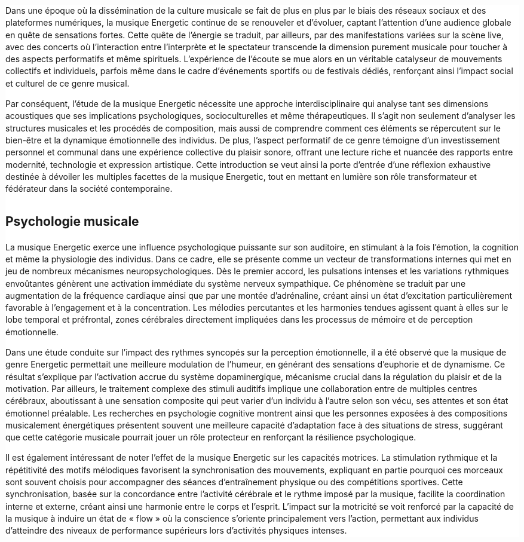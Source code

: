 Dans une époque où la dissémination de la culture musicale se fait de plus en plus par le biais des réseaux sociaux et des plateformes numériques, la musique Energetic continue de se renouveler et d’évoluer, captant l’attention d’une audience globale en quête de sensations fortes. Cette quête de l’énergie se traduit, par ailleurs, par des manifestations variées sur la scène live, avec des concerts où l’interaction entre l’interprète et le spectateur transcende la dimension purement musicale pour toucher à des aspects performatifs et même spirituels. L’expérience de l’écoute se mue alors en un véritable catalyseur de mouvements collectifs et individuels, parfois même dans le cadre d’événements sportifs ou de festivals dédiés, renforçant ainsi l’impact social et culturel de ce genre musical.  

Par conséquent, l’étude de la musique Energetic nécessite une approche interdisciplinaire qui analyse tant ses dimensions acoustiques que ses implications psychologiques, socioculturelles et même thérapeutiques. Il s’agit non seulement d’analyser les structures musicales et les procédés de composition, mais aussi de comprendre comment ces éléments se répercutent sur le bien-être et la dynamique émotionnelle des individus. De plus, l’aspect performatif de ce genre témoigne d’un investissement personnel et communal dans une expérience collective du plaisir sonore, offrant une lecture riche et nuancée des rapports entre modernité, technologie et expression artistique. Cette introduction se veut ainsi la porte d’entrée d’une réflexion exhaustive destinée à dévoiler les multiples facettes de la musique Energetic, tout en mettant en lumière son rôle transformateur et fédérateur dans la société contemporaine.


## Psychologie musicale

La musique Energetic exerce une influence psychologique puissante sur son auditoire, en stimulant à la fois l’émotion, la cognition et même la physiologie des individus. Dans ce cadre, elle se présente comme un vecteur de transformations internes qui met en jeu de nombreux mécanismes neuropsychologiques. Dès le premier accord, les pulsations intenses et les variations rythmiques envoûtantes génèrent une activation immédiate du système nerveux sympathique. Ce phénomène se traduit par une augmentation de la fréquence cardiaque ainsi que par une montée d’adrénaline, créant ainsi un état d’excitation particulièrement favorable à l’engagement et à la concentration. Les mélodies percutantes et les harmonies tendues agissent quant à elles sur le lobe temporal et préfrontal, zones cérébrales directement impliquées dans les processus de mémoire et de perception émotionnelle.  

Dans une étude conduite sur l’impact des rythmes syncopés sur la perception émotionnelle, il a été observé que la musique de genre Energetic permettait une meilleure modulation de l’humeur, en générant des sensations d’euphorie et de dynamisme. Ce résultat s’explique par l’activation accrue du système dopaminergique, mécanisme crucial dans la régulation du plaisir et de la motivation. Par ailleurs, le traitement complexe des stimuli auditifs implique une collaboration entre de multiples centres cérébraux, aboutissant à une sensation composite qui peut varier d’un individu à l’autre selon son vécu, ses attentes et son état émotionnel préalable. Les recherches en psychologie cognitive montrent ainsi que les personnes exposées à des compositions musicalement énergétiques présentent souvent une meilleure capacité d’adaptation face à des situations de stress, suggérant que cette catégorie musicale pourrait jouer un rôle protecteur en renforçant la résilience psychologique.  

Il est également intéressant de noter l’effet de la musique Energetic sur les capacités motrices. La stimulation rythmique et la répétitivité des motifs mélodiques favorisent la synchronisation des mouvements, expliquant en partie pourquoi ces morceaux sont souvent choisis pour accompagner des séances d’entraînement physique ou des compétitions sportives. Cette synchronisation, basée sur la concordance entre l’activité cérébrale et le rythme imposé par la musique, facilite la coordination interne et externe, créant ainsi une harmonie entre le corps et l’esprit. L’impact sur la motricité se voit renforcé par la capacité de la musique à induire un état de « flow » où la conscience s’oriente principalement vers l’action, permettant aux individus d’atteindre des niveaux de performance supérieurs lors d’activités physiques intenses.  
